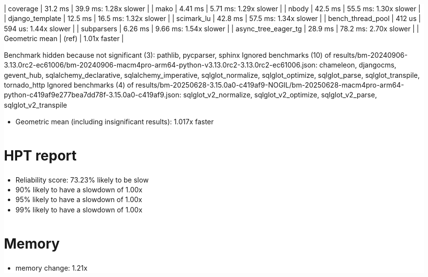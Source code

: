 | coverage                         | 31.2 ms                                                        | 39.9 ms: 1.28x slower                                                   |
| mako                             | 4.41 ms                                                        | 5.71 ms: 1.29x slower                                                   |
| nbody                            | 42.5 ms                                                        | 55.5 ms: 1.30x slower                                                   |
| django_template                  | 12.5 ms                                                        | 16.5 ms: 1.32x slower                                                   |
| scimark_lu                       | 42.8 ms                                                        | 57.5 ms: 1.34x slower                                                   |
| bench_thread_pool                | 412 us                                                         | 594 us: 1.44x slower                                                    |
| subparsers                       | 6.26 ms                                                        | 9.66 ms: 1.54x slower                                                   |
| async_tree_eager_tg              | 28.9 ms                                                        | 78.2 ms: 2.70x slower                                                   |
| Geometric mean                   | (ref)                                                          | 1.01x faster                                                            |

Benchmark hidden because not significant (3): pathlib, pycparser, sphinx
Ignored benchmarks (10) of results/bm-20240906-3.13.0rc2-ec61006/bm-20240906-macm4pro-arm64-python-v3.13.0rc2-3.13.0rc2-ec61006.json: chameleon, djangocms, gevent_hub, sqlalchemy_declarative, sqlalchemy_imperative, sqlglot_normalize, sqlglot_optimize, sqlglot_parse, sqlglot_transpile, tornado_http
Ignored benchmarks (4) of results/bm-20250628-3.15.0a0-c419af9-NOGIL/bm-20250628-macm4pro-arm64-python-c419af9e277bea7dd78f-3.15.0a0-c419af9.json: sqlglot_v2_normalize, sqlglot_v2_optimize, sqlglot_v2_parse, sqlglot_v2_transpile

- Geometric mean (including insignificant results): 1.017x faster

# HPT report

- Reliability score: 73.23% likely to be slow
- 90% likely to have a slowdown of 1.00x
- 95% likely to have a slowdown of 1.00x
- 99% likely to have a slowdown of 1.00x

# Memory
- memory change: 1.21x